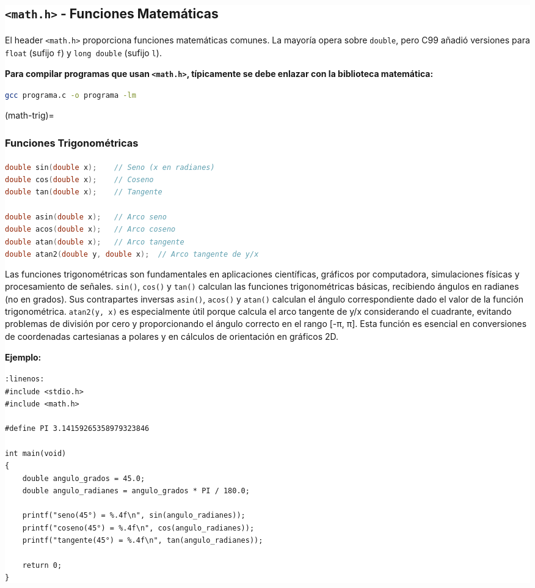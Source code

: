
## `<math.h>` - Funciones Matemáticas

El header `<math.h>` proporciona funciones matemáticas comunes. La mayoría opera sobre `double`, pero C99 añadió versiones para `float` (sufijo `f`) y `long double` (sufijo `l`).

**Para compilar programas que usan `<math.h>`, típicamente se debe enlazar con la biblioteca matemática:**
```bash
gcc programa.c -o programa -lm
```

(math-trig)=
### Funciones Trigonométricas

```c
double sin(double x);    // Seno (x en radianes)
double cos(double x);    // Coseno
double tan(double x);    // Tangente

double asin(double x);   // Arco seno
double acos(double x);   // Arco coseno
double atan(double x);   // Arco tangente
double atan2(double y, double x);  // Arco tangente de y/x
```

Las funciones trigonométricas son fundamentales en aplicaciones científicas, gráficos por computadora, simulaciones físicas y procesamiento de señales. `sin()`, `cos()` y `tan()` calculan las funciones trigonométricas básicas, recibiendo ángulos en radianes (no en grados). Sus contrapartes inversas `asin()`, `acos()` y `atan()` calculan el ángulo correspondiente dado el valor de la función trigonométrica. `atan2(y, x)` es especialmente útil porque calcula el arco tangente de y/x considerando el cuadrante, evitando problemas de división por cero y proporcionando el ángulo correcto en el rango [-π, π]. Esta función es esencial en conversiones de coordenadas cartesianas a polares y en cálculos de orientación en gráficos 2D.

**Ejemplo:**

```{code-block} c
:linenos:
#include <stdio.h>
#include <math.h>

#define PI 3.14159265358979323846

int main(void)
{
    double angulo_grados = 45.0;
    double angulo_radianes = angulo_grados * PI / 180.0;
    
    printf("seno(45°) = %.4f\n", sin(angulo_radianes));
    printf("coseno(45°) = %.4f\n", cos(angulo_radianes));
    printf("tangente(45°) = %.4f\n", tan(angulo_radianes));
    
    return 0;
}
```
